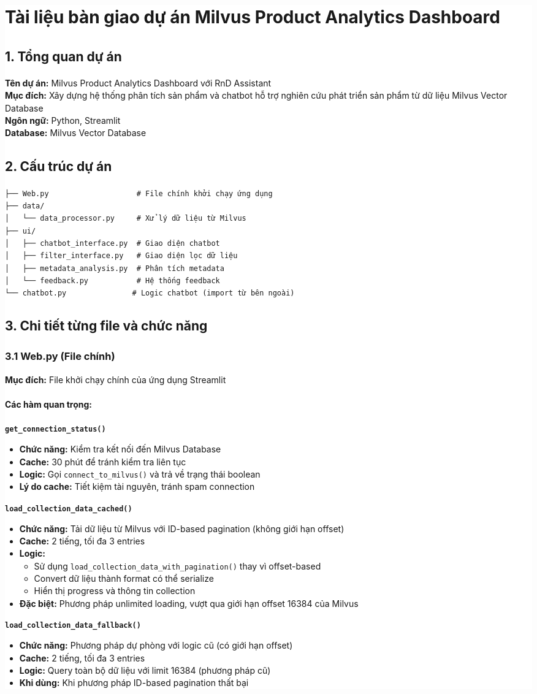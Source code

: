 # Tài liệu bàn giao dự án Milvus Product Analytics Dashboard

## 1. Tổng quan dự án

**Tên dự án:** Milvus Product Analytics Dashboard với RnD Assistant  
**Mục đích:** Xây dựng hệ thống phân tích sản phẩm và chatbot hỗ trợ nghiên cứu phát triển sản phẩm từ dữ liệu Milvus Vector Database  
**Ngôn ngữ:** Python, Streamlit  
**Database:** Milvus Vector Database  

## 2. Cấu trúc dự án

```
├── Web.py                    # File chính khởi chạy ứng dụng
├── data/
│   └── data_processor.py     # Xử lý dữ liệu từ Milvus
├── ui/
│   ├── chatbot_interface.py  # Giao diện chatbot
│   ├── filter_interface.py   # Giao diện lọc dữ liệu  
│   ├── metadata_analysis.py  # Phân tích metadata
│   └── feedback.py           # Hệ thống feedback
└── chatbot.py               # Logic chatbot (import từ bên ngoài)
```

## 3. Chi tiết từng file và chức năng

### 3.1 Web.py (File chính)

**Mục đích:** File khởi chạy chính của ứng dụng Streamlit

#### Các hàm quan trọng:

**`get_connection_status()`**
- **Chức năng:** Kiểm tra kết nối đến Milvus Database
- **Cache:** 30 phút để tránh kiểm tra liên tục
- **Logic:** Gọi `connect_to_milvus()` và trả về trạng thái boolean
- **Lý do cache:** Tiết kiệm tài nguyên, tránh spam connection

**`load_collection_data_cached()`**  
- **Chức năng:** Tải dữ liệu từ Milvus với ID-based pagination (không giới hạn offset)
- **Cache:** 2 tiếng, tối đa 3 entries
- **Logic:** 
  - Sử dụng `load_collection_data_with_pagination()` thay vì offset-based
  - Convert dữ liệu thành format có thể serialize
  - Hiển thị progress và thông tin collection
- **Đặc biệt:** Phương pháp unlimited loading, vượt qua giới hạn offset 16384 của Milvus

**`load_collection_data_fallback()`**
- **Chức năng:** Phương pháp dự phòng với logic cũ (có giới hạn offset)
- **Cache:** 2 tiếng, tối đa 3 entries  
- **Logic:** Query toàn bộ dữ liệu với limit 16384 (phương pháp cũ)
- **Khi dùng:** Khi phương pháp ID-based pagination thất bại

